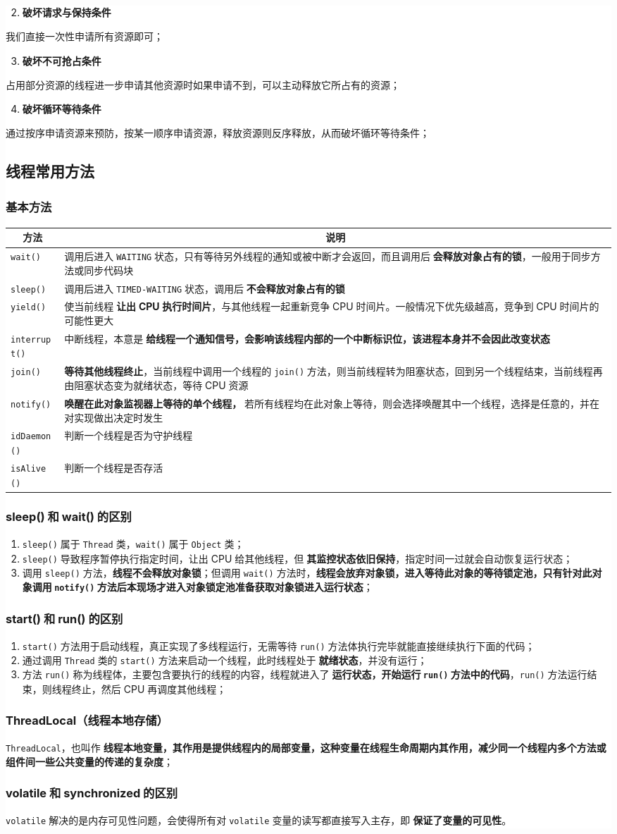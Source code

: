 2.  **破坏请求与保持条件**

我们直接一次性申请所有资源即可；

3.  **破坏不可抢占条件**

占用部分资源的线程进一步申请其他资源时如果申请不到，可以主动释放它所占有的资源；

4.  **破坏循环等待条件**

通过按序申请资源来预防，按某一顺序申请资源，释放资源则反序释放，从而破坏循环等待条件；

## 线程常用方法

### 基本方法

| 方法          | 说明                                                                                                                                                      |
| ------------- | --------------------------------------------------------------------------------------------------------------------------------------------------------- |
| `wait()`      | 调用后进入 `WAITING` 状态，只有等待另外线程的通知或被中断才会返回，而且调用后 **会释放对象占有的锁**，一般用于同步方法或同步代码块                        |
| `sleep()`     | 调用后进入 `TIMED-WAITING` 状态，调用后 **不会释放对象占有的锁**                                                                                          |
| `yield()`     | 使当前线程 **让出 CPU 执行时间片**，与其他线程一起重新竞争 CPU 时间片。一般情况下优先级越高，竞争到 CPU 时间片的可能性更大                                |
| `interrupt()` | 中断线程，本意是 **给线程一个通知信号，会影响该线程内部的一个中断标识位，该进程本身并不会因此改变状态**                                                   |
| `join()`      | **等待其他线程终止**，当前线程中调用一个线程的 `join()` 方法，则当前线程转为阻塞状态，回到另一个线程结束，当前线程再由阻塞状态变为就绪状态，等待 CPU 资源 |
| `notify()`    | **唤醒在此对象监视器上等待的单个线程，** 若所有线程均在此对象上等待，则会选择唤醒其中一个线程，选择是任意的，并在对实现做出决定时发生                     |
| `idDaemon()`  | 判断一个线程是否为守护线程                                                                                                                                |
| `isAlive()`   | 判断一个线程是否存活                                                                                                                                      |

### sleep() 和 wait() 的区别

1.  `sleep()` 属于 `Thread` 类，`wait()` 属于 `Object` 类；
2.  `sleep()` 导致程序暂停执行指定时间，让出 CPU 给其他线程，但 **其监控状态依旧保持**，指定时间一过就会自动恢复运行状态；
3.  调用 `sleep()` 方法，**线程不会释放对象锁**；但调用 `wait()` 方法时，**线程会放弃对象锁，进入等待此对象的等待锁定池，只有针对此对象调用 `notify()` 方法后本现场才进入对象锁定池准备获取对象锁进入运行状态**；

### start() 和 run() 的区别

1.  `start()` 方法用于启动线程，真正实现了多线程运行，无需等待 `run()` 方法体执行完毕就能直接继续执行下面的代码；
2.  通过调用 `Thread` 类的 `start()` 方法来启动一个线程，此时线程处于 **就绪状态**，并没有运行；
3.  方法 `run()` 称为线程体，主要包含要执行的线程的内容，线程就进入了 **运行状态，开始运行 `run()` 方法中的代码**，`run()` 方法运行结束，则线程终止，然后 CPU 再调度其他线程；

### ThreadLocal（线程本地存储）

`ThreadLocal`，也叫作 **线程本地变量，其作用是提供线程内的局部变量，这种变量在线程生命周期内其作用，减少同一个线程内多个方法或组件间一些公共变量的传递的复杂度**；

### volatile 和 synchronized 的区别

`volatile` 解决的是内存可见性问题，会使得所有对 `volatile` 变量的读写都直接写入主存，即 **保证了变量的可见性**。
